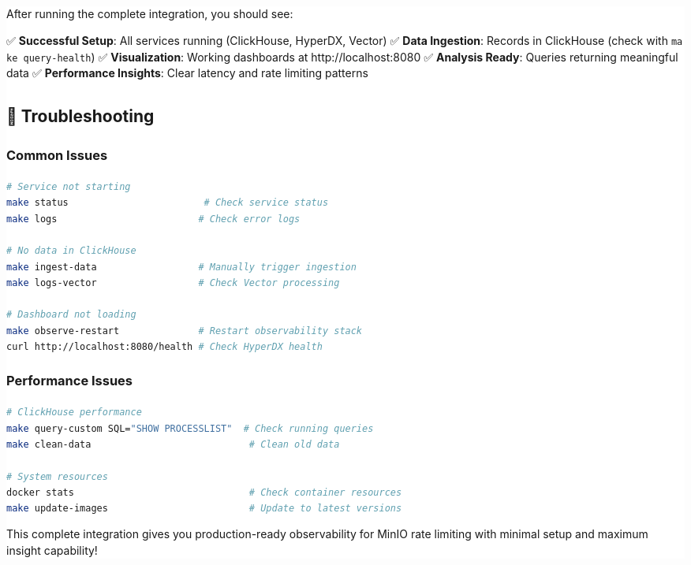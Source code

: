 After running the complete integration, you should see:

✅ **Successful Setup**: All services running (ClickHouse, HyperDX, Vector)
✅ **Data Ingestion**: Records in ClickHouse (check with `make query-health`)
✅ **Visualization**: Working dashboards at http://localhost:8080
✅ **Analysis Ready**: Queries returning meaningful data
✅ **Performance Insights**: Clear latency and rate limiting patterns

## 🚨 Troubleshooting

### Common Issues
```bash
# Service not starting
make status                        # Check service status
make logs                         # Check error logs

# No data in ClickHouse
make ingest-data                  # Manually trigger ingestion
make logs-vector                  # Check Vector processing

# Dashboard not loading
make observe-restart              # Restart observability stack
curl http://localhost:8080/health # Check HyperDX health
```

### Performance Issues
```bash
# ClickHouse performance
make query-custom SQL="SHOW PROCESSLIST"  # Check running queries
make clean-data                            # Clean old data

# System resources
docker stats                               # Check container resources
make update-images                         # Update to latest versions
```

This complete integration gives you production-ready observability for MinIO rate limiting with minimal setup and maximum insight capability!